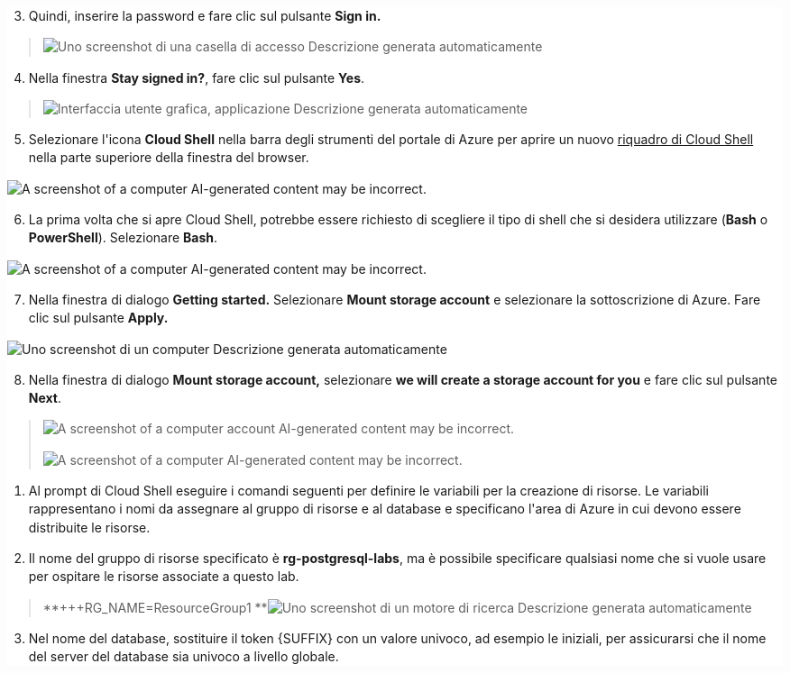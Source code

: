 3.  Quindi, inserire la password e fare clic sul pulsante **Sign in.**

> ![Uno screenshot di una casella di accesso Descrizione generata
> automaticamente](./media/image4.png)

4.  Nella finestra **Stay signed in?**, fare clic sul pulsante **Yes**.

> ![Interfaccia utente grafica, applicazione Descrizione generata
> automaticamente](./media/image5.png)

5.  Selezionare l'icona **Cloud Shell** nella barra degli strumenti del
    portale di Azure per aprire un nuovo [riquadro di Cloud
    Shell](https://learn.microsoft.com/azure/cloud-shell/overview) nella
    parte superiore della finestra del browser.

![A screenshot of a computer AI-generated content may be
incorrect.](./media/image6.png)

6.  La prima volta che si apre Cloud Shell, potrebbe essere richiesto di
    scegliere il tipo di shell che si desidera utilizzare (**Bash** o
    **PowerShell**). Selezionare **Bash**.

![A screenshot of a computer AI-generated content may be
incorrect.](./media/image7.png)

7.  Nella finestra di dialogo **Getting started.** Selezionare **Mount
    storage account** e selezionare la sottoscrizione di Azure. Fare
    clic sul pulsante **Apply.**

![Uno screenshot di un computer Descrizione generata
automaticamente](./media/image8.png)

8.  Nella finestra di dialogo **Mount storage account,** selezionare
    **we will create a storage account for you** e fare clic sul
    pulsante **Next**.

> ![A screenshot of a computer account AI-generated content may be
> incorrect.](./media/image9.png)
>
> ![A screenshot of a computer AI-generated content may be
> incorrect.](./media/image10.png)

1.  Al prompt di Cloud Shell eseguire i comandi seguenti per definire le
    variabili per la creazione di risorse. Le variabili rappresentano i
    nomi da assegnare al gruppo di risorse e al database e specificano
    l'area di Azure in cui devono essere distribuite le risorse.

2.  Il nome del gruppo di risorse specificato è **rg-postgresql-labs**,
    ma è possibile specificare qualsiasi nome che si vuole usare per
    ospitare le risorse associate a questo lab.

> **+++RG_NAME=ResourceGroup1 **![Uno screenshot di un motore di ricerca
> Descrizione generata automaticamente](./media/image11.png)

3.  Nel nome del database, sostituire il token {SUFFIX} con un valore
    univoco, ad esempio le iniziali, per assicurarsi che il nome del
    server del database sia univoco a livello globale.
